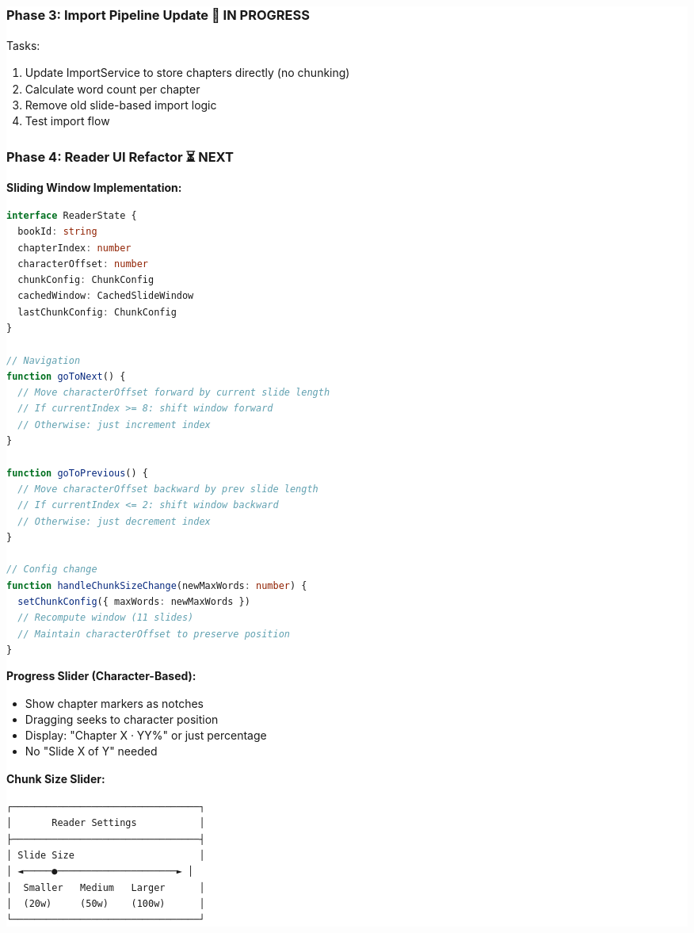 ### Phase 3: Import Pipeline Update 🔄 IN PROGRESS
Tasks:
1. Update ImportService to store chapters directly (no chunking)
2. Calculate word count per chapter
3. Remove old slide-based import logic
4. Test import flow

### Phase 4: Reader UI Refactor ⏳ NEXT
**Sliding Window Implementation:**

```typescript
interface ReaderState {
  bookId: string
  chapterIndex: number
  characterOffset: number
  chunkConfig: ChunkConfig
  cachedWindow: CachedSlideWindow
  lastChunkConfig: ChunkConfig
}

// Navigation
function goToNext() {
  // Move characterOffset forward by current slide length
  // If currentIndex >= 8: shift window forward
  // Otherwise: just increment index
}

function goToPrevious() {
  // Move characterOffset backward by prev slide length
  // If currentIndex <= 2: shift window backward
  // Otherwise: just decrement index
}

// Config change
function handleChunkSizeChange(newMaxWords: number) {
  setChunkConfig({ maxWords: newMaxWords })
  // Recompute window (11 slides)
  // Maintain characterOffset to preserve position
}
```

**Progress Slider (Character-Based):**
- Show chapter markers as notches
- Dragging seeks to character position
- Display: "Chapter X · YY%" or just percentage
- No "Slide X of Y" needed

**Chunk Size Slider:**
```
┌─────────────────────────────────┐
│       Reader Settings           │
├─────────────────────────────────┤
│ Slide Size                      │
│ ◄─────●─────────────────────► │
│  Smaller   Medium   Larger      │
│  (20w)     (50w)    (100w)      │
└─────────────────────────────────┘
```
